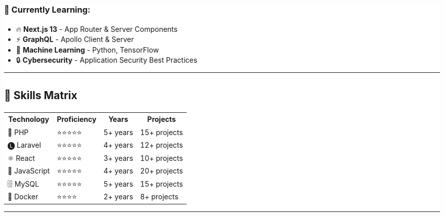 ### **🎯 Currently Learning:**

- 🔥 **Next.js 13** - App Router & Server Components
- ⚡ **GraphQL** - Apollo Client & Server
- 🐍 **Machine Learning** - Python, TensorFlow
- 🔒 **Cybersecurity** - Application Security Best Practices

---

## 🌟 **Skills Matrix**

<table>
<tr>
<th>Technology</th>
<th>Proficiency</th>
<th>Years</th>
<th>Projects</th>
</tr>
<tr>
<td>🐘 PHP</td>
<td>⭐⭐⭐⭐⭐</td>
<td>5+ years</td>
<td>15+ projects</td>
</tr>
<tr>
<td>🅛 Laravel</td>
<td>⭐⭐⭐⭐⭐</td>
<td>4+ years</td>
<td>12+ projects</td>
</tr>
<tr>
<td>⚛️ React</td>
<td>⭐⭐⭐⭐⭐</td>
<td>3+ years</td>
<td>10+ projects</td>
</tr>
<tr>
<td>📜 JavaScript</td>
<td>⭐⭐⭐⭐⭐</td>
<td>4+ years</td>
<td>20+ projects</td>
</tr>
<tr>
<td>🗄️ MySQL</td>
<td>⭐⭐⭐⭐⭐</td>
<td>5+ years</td>
<td>15+ projects</td>
</tr>
<tr>
<td>🐳 Docker</td>
<td>⭐⭐⭐⭐</td>
<td>2+ years</td>
<td>8+ projects</td>
</tr>
</table>

---